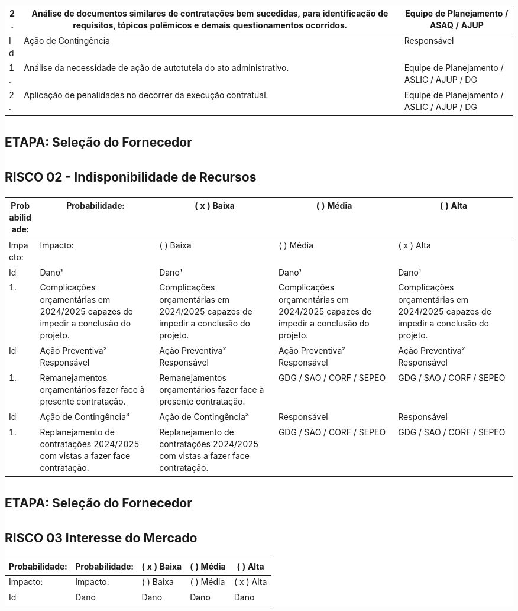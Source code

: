 | 2.   | Análise de documentos similares de contratações bem sucedidas, para identificação de requisitos, tópicos polêmicos e demais questionamentos ocorridos.   | Equipe de Planejamento / ASAQ / AJUP       |
|------|----------------------------------------------------------------------------------------------------------------------------------------------------------|--------------------------------------------|
| Id   | Ação de Contingência                                                                                                                                     | Responsável                                |
| 1.   | Análise da necessidade de ação de autotutela do ato administrativo.                                                                                      | Equipe de Planejamento / ASLIC / AJUP / DG |
| 2.   | Aplicação de penalidades no decorrer da execução contratual.                                                                                             | Equipe de Planejamento / ASLIC / AJUP / DG |

## ETAPA: Seleção do Fornecedor

## RISCO 02 - Indisponibilidade de Recursos

| Probabilidade:   | Probabilidade:                                                                     | ( x ) Baixa                                                                        | ( ) Média                                                                          | ( ) Alta                                                                           |
|------------------|------------------------------------------------------------------------------------|------------------------------------------------------------------------------------|------------------------------------------------------------------------------------|------------------------------------------------------------------------------------|
| Impacto:         | Impacto:                                                                           | ( ) Baixa                                                                          | ( ) Média                                                                          | ( x ) Alta                                                                         |
| Id               | Dano¹                                                                              | Dano¹                                                                              | Dano¹                                                                              | Dano¹                                                                              |
| 1.               | Complicações orçamentárias em 2024/2025 capazes de impedir a conclusão do projeto. | Complicações orçamentárias em 2024/2025 capazes de impedir a conclusão do projeto. | Complicações orçamentárias em 2024/2025 capazes de impedir a conclusão do projeto. | Complicações orçamentárias em 2024/2025 capazes de impedir a conclusão do projeto. |
| Id               | Ação Preventiva² Responsável                                                       | Ação Preventiva² Responsável                                                       | Ação Preventiva² Responsável                                                       | Ação Preventiva² Responsável                                                       |
| 1.               | Remanejamentos orçamentários fazer face à presente contratação.                    | Remanejamentos orçamentários fazer face à presente contratação.                    | GDG / SAO / CORF / SEPEO                                                           | GDG / SAO / CORF / SEPEO                                                           |
| Id               | Ação de Contingência³                                                              | Ação de Contingência³                                                              | Responsável                                                                        | Responsável                                                                        |
| 1.               | Replanejamento de contratações 2024/2025 com vistas a fazer face contratação.      | Replanejamento de contratações 2024/2025 com vistas a fazer face contratação.      | GDG / SAO / CORF / SEPEO                                                           | GDG / SAO / CORF / SEPEO                                                           |

## ETAPA: Seleção do Fornecedor

## RISCO 03 Interesse do Mercado

| Probabilidade:   | Probabilidade:                                                                                             | ( x ) Baixa                                                                                                | ( ) Média                            | ( ) Alta                             |
|------------------|------------------------------------------------------------------------------------------------------------|------------------------------------------------------------------------------------------------------------|--------------------------------------|--------------------------------------|
| Impacto:         | Impacto:                                                                                                   | ( ) Baixa                                                                                                  | ( ) Média                            | ( x ) Alta                           |
| Id               | Dano                                                                                                       | Dano                                                                                                       | Dano                                 | Dano                                 |